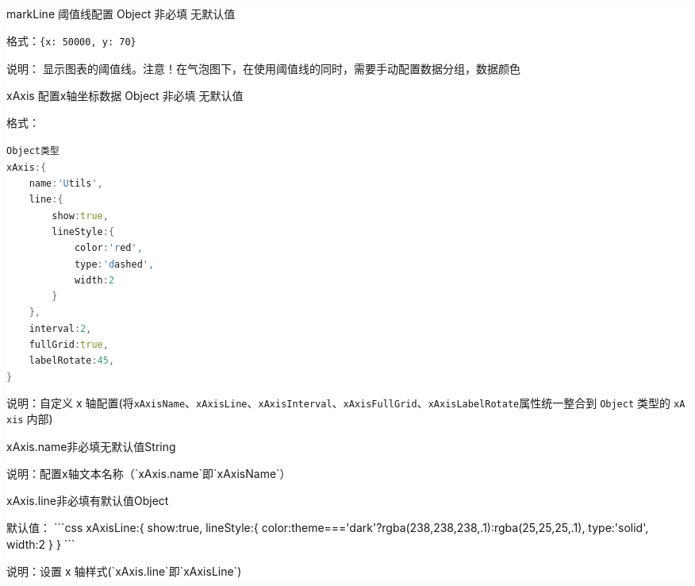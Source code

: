 </api>

<api>
<name>markLine</name>
<introduce>阈值线配置</introduce>
<type>Object</type>
<required>非必填</required>
<defaults>无默认值</defaults>

格式：`{x: 50000, y: 70}`

说明： 显示图表的阈值线。注意！在气泡图下，在使用阈值线的同时，需要手动配置数据分组，数据颜色

</api>

<api>
<name>xAxis</name>
<introduce>配置x轴坐标数据</introduce>
<type> Object</type>
<required>非必填</required>
<defaults>无默认值</defaults>

格式：

```d
Object类型
xAxis:{
    name:'Utils',
    line:{
        show:true,
        lineStyle:{
            color:'red',
            type:'dashed',
            width:2
        }
    },
    interval:2,
    fullGrid:true,
    labelRotate:45,
}
```

说明：自定义 x 轴配置(将`xAxisName`、`xAxisLine`、`xAxisInterval`、`xAxisFullGrid`、`xAxisLabelRotate`属性统一整合到 `Object` 类型的 `xAxis` 内部)

<p class='ev_expand_title'>xAxis.name<span class='ev_expand_required'>非必填</span><span class='ev_expand_defaults'>无默认值</span><span class='ev_expand_type'>String</span>

<p class='ev_expand_introduce'>说明：配置x轴文本名称（`xAxis.name`即`xAxisName`）

<p class='ev_expand_title'>xAxis.line<span class='ev_expand_required'>非必填</span><span class='ev_expand_defaults'>有默认值</span><span class='ev_expand_type'>Object</span>

<p class='ev_expand_introduce'>默认值：
```css
xAxisLine:{
    show:true,
    lineStyle:{
        color:theme==='dark'?rgba(238,238,238,.1):rgba(25,25,25,.1),
        type:'solid',
        width:2
    }
}
```
<p class='ev_expand_introduce'>说明：设置 x 轴样式(`xAxis.line`即`xAxisLine`)
